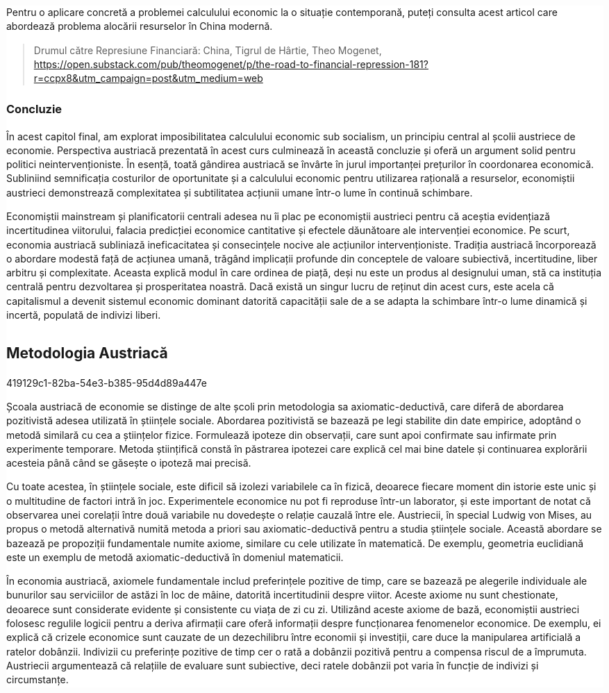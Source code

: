 Pentru o aplicare concretă a problemei calculului economic la o situație contemporană, puteți consulta acest articol care abordează problema alocării resurselor în China modernă.

>   Drumul către Represiune Financiară: China, Tigrul de Hârtie, Theo Mogenet, https://open.substack.com/pub/theomogenet/p/the-road-to-financial-repression-181?r=ccpx8&utm_campaign=post&utm_medium=web 

### Concluzie

În acest capitol final, am explorat imposibilitatea calculului economic sub socialism, un principiu central al școlii austriece de economie. Perspectiva austriacă prezentată în acest curs culminează în această concluzie și oferă un argument solid pentru politici neintervenționiste. În esență, toată gândirea austriacă se învârte în jurul importanței prețurilor în coordonarea economică. Subliniind semnificația costurilor de oportunitate și a calculului economic pentru utilizarea rațională a resurselor, economiștii austrieci demonstrează complexitatea și subtilitatea acțiunii umane într-o lume în continuă schimbare.

Economiștii mainstream și planificatorii centrali adesea nu îi plac pe economiștii austrieci pentru că aceștia evidențiază incertitudinea viitorului, falacia predicției economice cantitative și efectele dăunătoare ale intervenției economice. Pe scurt, economia austriacă subliniază ineficacitatea și consecințele nocive ale acțiunilor intervenționiste.
Tradiția austriacă încorporează o abordare modestă față de acțiunea umană, trăgând implicații profunde din conceptele de valoare subiectivă, incertitudine, liber arbitru și complexitate. Aceasta explică modul în care ordinea de piață, deși nu este un produs al designului uman, stă ca instituția centrală pentru dezvoltarea și prosperitatea noastră. Dacă există un singur lucru de reținut din acest curs, este acela că capitalismul a devenit sistemul economic dominant datorită capacității sale de a se adapta la schimbare într-o lume dinamică și incertă, populată de indivizi liberi.
## Metodologia Austriacă
<chapterId>419129c1-82ba-54e3-b385-95d4d89a447e</chapterId>

Școala austriacă de economie se distinge de alte școli prin metodologia sa axiomatic-deductivă, care diferă de abordarea pozitivistă adesea utilizată în științele sociale. Abordarea pozitivistă se bazează pe legi stabilite din date empirice, adoptând o metodă similară cu cea a științelor fizice. Formulează ipoteze din observații, care sunt apoi confirmate sau infirmate prin experimente temporare. Metoda științifică constă în păstrarea ipotezei care explică cel mai bine datele și continuarea explorării acesteia până când se găsește o ipoteză mai precisă.

Cu toate acestea, în științele sociale, este dificil să izolezi variabilele ca în fizică, deoarece fiecare moment din istorie este unic și o multitudine de factori intră în joc. Experimentele economice nu pot fi reproduse într-un laborator, și este important de notat că observarea unei corelații între două variabile nu dovedește o relație cauzală între ele. Austriecii, în special Ludwig von Mises, au propus o metodă alternativă numită metoda a priori sau axiomatic-deductivă pentru a studia științele sociale. Această abordare se bazează pe propoziții fundamentale numite axiome, similare cu cele utilizate în matematică. De exemplu, geometria euclidiană este un exemplu de metodă axiomatic-deductivă în domeniul matematicii.

În economia austriacă, axiomele fundamentale includ preferințele pozitive de timp, care se bazează pe alegerile individuale ale bunurilor sau serviciilor de astăzi în loc de mâine, datorită incertitudinii despre viitor. Aceste axiome nu sunt chestionate, deoarece sunt considerate evidente și consistente cu viața de zi cu zi. Utilizând aceste axiome de bază, economiștii austrieci folosesc regulile logicii pentru a deriva afirmații care oferă informații despre funcționarea fenomenelor economice. De exemplu, ei explică că crizele economice sunt cauzate de un dezechilibru între economii și investiții, care duce la manipularea artificială a ratelor dobânzii. Indivizii cu preferințe pozitive de timp cer o rată a dobânzii pozitivă pentru a compensa riscul de a împrumuta. Austriecii argumentează că relațiile de evaluare sunt subiective, deci ratele dobânzii pot varia în funcție de indivizi și circumstanțe.
